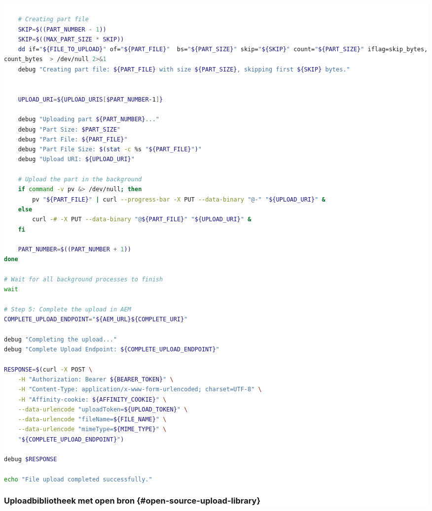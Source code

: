```bash

    # Creating part file 
    SKIP=$((PART_NUMBER - 1))
    SKIP=$((MAX_PART_SIZE * SKIP))
    dd if="${FILE_TO_UPLOAD}" of="${PART_FILE}"  bs="${PART_SIZE}" skip="${SKIP}" count="${PART_SIZE}" iflag=skip_bytes,count_bytes  > /dev/null 2>&1
    debug "Creating part file: ${PART_FILE} with size ${PART_SIZE}, skipping first ${SKIP} bytes."

    
    UPLOAD_URI=${UPLOAD_URIS[$PART_NUMBER-1]}

    debug "Uploading part ${PART_NUMBER}..."
    debug "Part Size: $PART_SIZE"
    debug "Part File: ${PART_FILE}"
    debug "Part File Size: $(stat -c %s "${PART_FILE}")"
    debug "Upload URI: ${UPLOAD_URI}"

    # Upload the part in the background
    if command -v pv &> /dev/null; then
        pv "${PART_FILE}" | curl --progress-bar -X PUT --data-binary "@-" "${UPLOAD_URI}" &
    else
        curl -# -X PUT --data-binary "@${PART_FILE}" "${UPLOAD_URI}" &
    fi

    PART_NUMBER=$((PART_NUMBER + 1))
done

# Wait for all background processes to finish
wait

# Step 5: Complete the upload in AEM
COMPLETE_UPLOAD_ENDPOINT="${AEM_URL}${COMPLETE_URI}"

debug "Completing the upload..."
debug "Complete Upload Endpoint: ${COMPLETE_UPLOAD_ENDPOINT}"

RESPONSE=$(curl -X POST \
    -H "Authorization: Bearer ${BEARER_TOKEN}" \
    -H "Content-Type: application/x-www-form-urlencoded; charset=UTF-8" \
    -H "Affinity-cookie: ${AFFINITY_COOKIE}" \
    --data-urlencode "uploadToken=${UPLOAD_TOKEN}" \
    --data-urlencode "fileName=${FILE_NAME}" \
    --data-urlencode "mimeType=${MIME_TYPE}" \
    "${COMPLETE_UPLOAD_ENDPOINT}")
    
debug $RESPONSE

echo "File upload completed successfully."
```

### Uploadbibliotheek met open bron {#open-source-upload-library}
